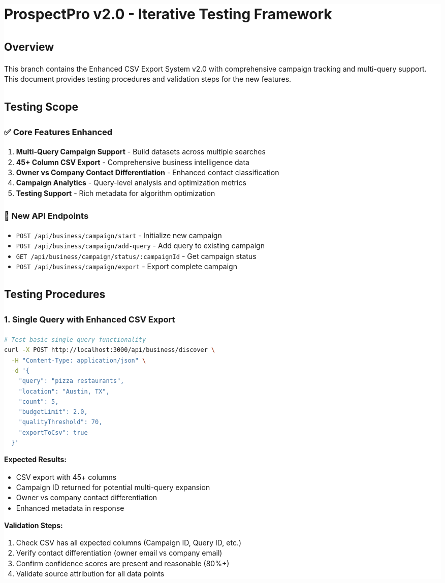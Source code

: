 # ProspectPro v2.0 - Iterative Testing Framework

## Overview

This branch contains the Enhanced CSV Export System v2.0 with comprehensive campaign tracking and multi-query support. This document provides testing procedures and validation steps for the new features.

## Testing Scope

### ✅ Core Features Enhanced
1. **Multi-Query Campaign Support** - Build datasets across multiple searches
2. **45+ Column CSV Export** - Comprehensive business intelligence data
3. **Owner vs Company Contact Differentiation** - Enhanced contact classification
4. **Campaign Analytics** - Query-level analysis and optimization metrics
5. **Testing Support** - Rich metadata for algorithm optimization

### 🔧 New API Endpoints
- `POST /api/business/campaign/start` - Initialize new campaign
- `POST /api/business/campaign/add-query` - Add query to existing campaign
- `GET /api/business/campaign/status/:campaignId` - Get campaign status
- `POST /api/business/campaign/export` - Export complete campaign

## Testing Procedures

### 1. Single Query with Enhanced CSV Export

```bash
# Test basic single query functionality
curl -X POST http://localhost:3000/api/business/discover \
  -H "Content-Type: application/json" \
  -d '{
    "query": "pizza restaurants",
    "location": "Austin, TX",
    "count": 5,
    "budgetLimit": 2.0,
    "qualityThreshold": 70,
    "exportToCsv": true
  }'
```

**Expected Results:**
- CSV export with 45+ columns
- Campaign ID returned for potential multi-query expansion
- Owner vs company contact differentiation
- Enhanced metadata in response

**Validation Steps:**
1. Check CSV has all expected columns (Campaign ID, Query ID, etc.)
2. Verify contact differentiation (owner email vs company email)
3. Confirm confidence scores are present and reasonable (80%+)
4. Validate source attribution for all data points
